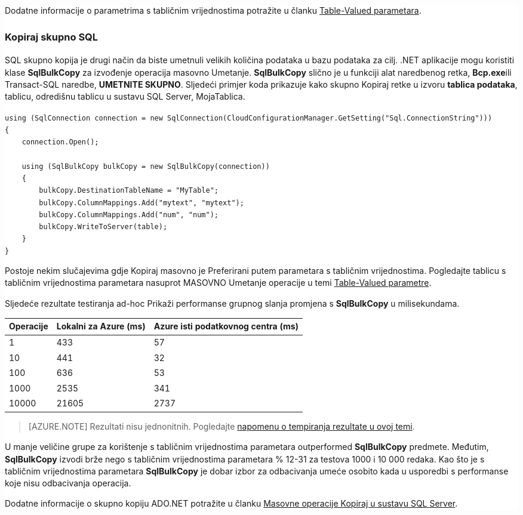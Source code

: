 Dodatne informacije o parametrima s tabličnim vrijednostima potražite u članku [Table-Valued parametara](https://msdn.microsoft.com/library/bb510489.aspx).

### <a name="sql-bulk-copy"></a>Kopiraj skupno SQL
SQL skupno kopija je drugi način da biste umetnuli velikih količina podataka u bazu podataka za cilj. .NET aplikacije mogu koristiti klase **SqlBulkCopy** za izvođenje operacija masovno Umetanje. **SqlBulkCopy** slično je u funkciji alat naredbenog retka, **Bcp.exe**ili Transact-SQL naredbe, **UMETNITE SKUPNO**. Sljedeći primjer koda prikazuje kako skupno Kopiraj retke u izvoru **tablica podataka**, tablicu, odredišnu tablicu u sustavu SQL Server, MojaTablica.

    using (SqlConnection connection = new SqlConnection(CloudConfigurationManager.GetSetting("Sql.ConnectionString")))
    {
        connection.Open();
    
        using (SqlBulkCopy bulkCopy = new SqlBulkCopy(connection))
        {
            bulkCopy.DestinationTableName = "MyTable";
            bulkCopy.ColumnMappings.Add("mytext", "mytext");
            bulkCopy.ColumnMappings.Add("num", "num");
            bulkCopy.WriteToServer(table);
        }
    }

Postoje nekim slučajevima gdje Kopiraj masovno je Preferirani putem parametara s tabličnim vrijednostima. Pogledajte tablicu s tabličnim vrijednostima parametara nasuprot MASOVNO Umetanje operacije u temi [Table-Valued parametre](https://msdn.microsoft.com/library/bb510489.aspx).

Sljedeće rezultate testiranja ad-hoc Prikaži performanse grupnog slanja promjena s **SqlBulkCopy** u milisekundama.

| Operacije | Lokalni za Azure (ms)  | Azure isti podatkovnog centra (ms) |
|---|---|---|
| 1 | 433 | 57 |
| 10 | 441 | 32 |
| 100 | 636 | 53 |
| 1000 | 2535 | 341 |
| 10000 | 21605 | 2737 |

>[AZURE.NOTE] Rezultati nisu jednonitnih. Pogledajte [napomenu o tempiranja rezultate u ovoj temi](#note-about-timing-results-in-this-topic).

U manje veličine grupe za korištenje s tabličnim vrijednostima parametara outperformed **SqlBulkCopy** predmete. Međutim, **SqlBulkCopy** izvodi brže nego s tabličnim vrijednostima parametara % 12-31 za testova 1000 i 10 000 redaka. Kao što je s tabličnim vrijednostima parametara **SqlBulkCopy** je dobar izbor za odbacivanja umeće osobito kada u usporedbi s performanse koje nisu odbacivanja operacija.

Dodatne informacije o skupno kopiju ADO.NET potražite u članku [Masovne operacije Kopiraj u sustavu SQL Server](https://msdn.microsoft.com/library/7ek5da1a.aspx).
